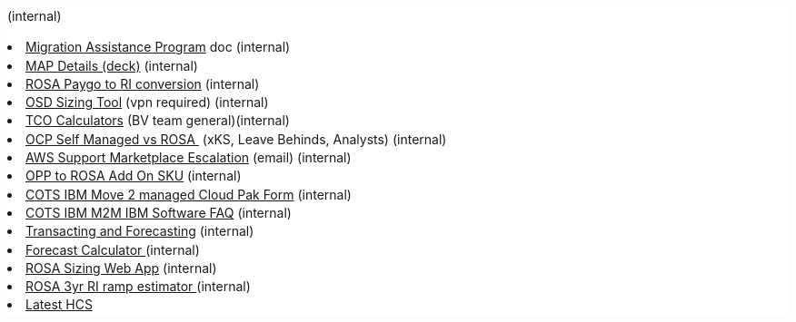 </span><span class="c11">(internal)</span></li><li class="c1 c3 li-bullet-0"><span class="c4"><a class="c0" href="https://www.google.com/url?q=https://drive.google.com/file/d/1C5Yh6GmMb4JT-AMGZTnmBJgItmOnLE-U/view&amp;sa=D&amp;source=editors&amp;ust=1711674839214415&amp;usg=AOvVaw1arbIjUL86_qj_ry0uzrsN">Migration Assistance Program</a></span><span class="c8">&nbsp;doc (internal)</span></li><li class="c1 c3 li-bullet-0"><span class="c4"><a class="c0" href="https://www.google.com/url?q=https://docs.google.com/presentation/d/1h-oU2dCrihNjbJxDFdLCj4-nwDTaghbDkGUK74sGsxM/edit?usp%3Dsharing&amp;sa=D&amp;source=editors&amp;ust=1711674839214615&amp;usg=AOvVaw3A9gaKZ-kN3LviAP88uIuG">MAP Details (deck)</a></span><span class="c8">&nbsp;(internal)</span></li><li class="c1 c3 li-bullet-0"><span class="c4"><a class="c0" href="https://www.google.com/url?q=https://docs.google.com/document/d/15gL57D4jL9Vic4QOBaZ6WCyW99nO1B1xuW0Fhc36Z24/edit&amp;sa=D&amp;source=editors&amp;ust=1711674839214771&amp;usg=AOvVaw1GoOp15PfPjUc80yGsg6Oj">ROSA Paygo to RI conversion</a></span><span class="c8">&nbsp;(internal)</span></li><li class="c1 c3 li-bullet-0"><span class="c4"><a class="c0" href="https://www.google.com/url?q=http://pricing.internal.dedicated.openshift.com/ccs/&amp;sa=D&amp;source=editors&amp;ust=1711674839214927&amp;usg=AOvVaw0ODg72h65TTTGD_oC1j5dg">OSD Sizing Tool</a></span><span class="c8">&nbsp;(vpn required) (internal)</span></li><li class="c1 c3 li-bullet-0"><span class="c4"><a class="c0" href="https://www.google.com/url?q=https://docs.google.com/presentation/d/1tt8OFEMb-MOKMOu6eQPd4DERWxJVX1tDBCt-d8A9RwQ/edit%23slide%3Did.g13284914067_0_0&amp;sa=D&amp;source=editors&amp;ust=1711674839215170&amp;usg=AOvVaw20UnmpMZIryoKFanJmwDtm">TCO Calculators</a></span><span class="c8">&nbsp;(BV team general)(internal)</span></li><li class="c1 c3 li-bullet-0"><span class="c4"><a class="c0" href="https://www.google.com/url?q=https://docs.google.com/spreadsheets/d/1FDn4xA1N1uG8PMfJ3TK0f1HjTfoPlI7surWp3-Wugng/edit?usp%3Dsharing&amp;sa=D&amp;source=editors&amp;ust=1711674839215381&amp;usg=AOvVaw2-qhWj_tL9kkcfgVbKaFyV">OCP Self Managed vs ROSA </a></span><span class="c8">&nbsp;(xKS, Leave Behinds, Analysts) (internal)</span></li><li class="c1 c3 li-bullet-0"><span class="c4"><a class="c0" href="https://www.google.com/url?q=https://docs.google.com/document/d/1R9C-iT3FzW2R4IYljbUdN0vNsGtGsWuj/edit&amp;sa=D&amp;source=editors&amp;ust=1711674839215699&amp;usg=AOvVaw2q6e424HMdvakI81x0QvyY">AWS Support Marketplace Escalation</a></span><span class="c8">&nbsp;(email) (internal)</span></li><li class="c1 c3 li-bullet-0"><span class="c4"><a class="c0" href="https://www.google.com/url?q=https://docs.google.com/document/d/1YimBcLxSfUnDwyUBZ1-bRpI0S4ls1e7uuCsS_3B6X6k/edit&amp;sa=D&amp;source=editors&amp;ust=1711674839215835&amp;usg=AOvVaw1I5-ENeydrOHTGF2YuJJeM">OPP to ROSA Add On SKU</a></span><span class="c4">&nbsp;</span><span class="c11">(internal)</span></li><li class="c1 c3 li-bullet-0"><span class="c4"><a class="c0" href="https://www.google.com/url?q=https://docs.google.com/forms/d/e/1FAIpQLSecOntw__EVNaBOyqh1TO6auW1tnHGhNBmasfwjNbtMhBhYUQ/viewform&amp;sa=D&amp;source=editors&amp;ust=1711674839216028&amp;usg=AOvVaw2YPzYB_gYUEupzuNiI7kyR">COTS IBM Move 2 managed Cloud Pak Form</a></span><span class="c4">&nbsp;</span><span class="c11">(internal)</span></li><li class="c1 c3 li-bullet-0"><span class="c4"><a class="c0" href="https://www.google.com/url?q=https://docs.google.com/document/d/1T_DY3YTRVP5D6T9j4lK06bGzRyQ1unWb7mtV-R3di8o/edit&amp;sa=D&amp;source=editors&amp;ust=1711674839216197&amp;usg=AOvVaw0mx0pC14M7csfgaDvfufER">COTS IBM M2M IBM Software FAQ</a></span><span class="c8">&nbsp;(internal)</span></li><li class="c1 c3 li-bullet-0"><span class="c4"><a class="c0" href="https://www.google.com/url?q=https://docs.google.com/presentation/d/1zqTmWT-A8nkhEpLFlYvewZoItFCt8sNuHXmkWjUo2JA/edit?usp%3Dsharing&amp;sa=D&amp;source=editors&amp;ust=1711674839216339&amp;usg=AOvVaw3JFOFWETaZuj86px04ipFb">Transacting and Forecasting</a></span><span class="c8">&nbsp;(internal)</span></li><li class="c1 c3 li-bullet-0"><span class="c4"><a class="c0" href="https://www.google.com/url?q=https://docs.google.com/spreadsheets/d/1v8vIK_WBqbJYskjsMj_plwn2Q6n6zwERg1A2MtvCPvg/edit%23gid%3D0&amp;sa=D&amp;source=editors&amp;ust=1711674839216490&amp;usg=AOvVaw1U34nuVxCOSz67P1w7g6Di">Forecast Calculator </a></span><span class="c11">(internal)</span></li><li class="c1 c3 li-bullet-0"><span class="c4"><a class="c0" href="https://www.google.com/url?q=https://rosa-cost-calculator-rosa-price-calculator-production.apps.rhods-internal.61tk.p1.openshiftapps.com/&amp;sa=D&amp;source=editors&amp;ust=1711674839216670&amp;usg=AOvVaw2Fhnd748-VlRlUVytFHtSP">ROSA Sizing Web App</a></span><span class="c11">&nbsp;(internal)</span></li><li class="c1 c3 li-bullet-0"><span class="c4"><a class="c0" href="https://www.google.com/url?q=https://docs.google.com/spreadsheets/d/1kiqR6wZg_1Nq3QddpAxhQmmatNtVVHXBeA-X0EbWF-Q/edit%23gid%3D0&amp;sa=D&amp;source=editors&amp;ust=1711674839216823&amp;usg=AOvVaw2gc15OaaoKiQayFUmvZ10C">ROSA 3yr RI ramp estimator </a></span><span class="c11">(internal)</span></li><li class="c1 c3 li-bullet-0"><span class="c4"><a class="c0" href="https://www.google.com/url?q=https://content.redhat.com/content/rhcc/us/en/assets/display.html?id%3D42c4aaf9-33bb-419e-ab56-76ad66f90a81&amp;sa=D&amp;source=editors&amp;ust=1711674839216983&amp;usg=AOvVaw3RqW7MXPeV8jGsvhaTQWab">Latest HCS